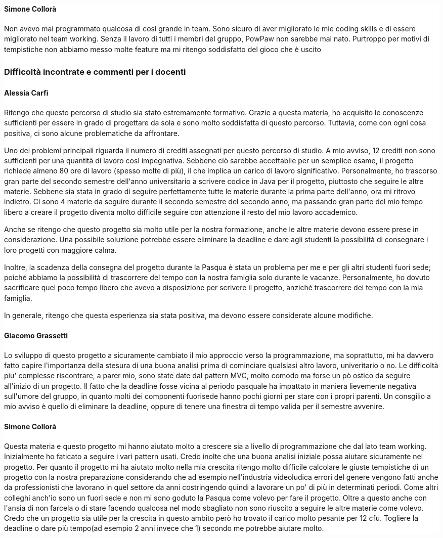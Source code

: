 #### Simone Collorà
Non avevo mai programmato qualcosa di così grande in team. Sono sicuro di aver migliorato le mie coding skills e di essere migliorato nel team working. Senza il lavoro di tutti i membri del gruppo, PowPaw non sarebbe mai nato. Purtroppo per motivi di tempistiche non abbiamo messo molte feature ma mi ritengo soddisfatto del gioco che è uscito

### Difficoltà incontrate e commenti per i docenti
#### Alessia Carfì
Ritengo che questo percorso di studio sia stato estremamente formativo. Grazie a questa materia, ho acquisito le conoscenze sufficienti per essere in grado di progettare da sola e sono molto soddisfatta di questo percorso. Tuttavia, come con ogni cosa positiva, ci sono alcune problematiche da affrontare.

Uno dei problemi principali riguarda il numero di crediti assegnati per questo percorso di studio. A mio avviso, 12 crediti non sono sufficienti per una quantità di lavoro così impegnativa. Sebbene ciò sarebbe accettabile per un semplice esame, il progetto richiede almeno 80 ore di lavoro (spesso molte di più), il che implica un carico di lavoro significativo. Personalmente, ho trascorso gran parte del secondo semestre dell'anno universitario a scrivere codice in Java per il progetto, piuttosto che seguire le altre materie. Sebbene sia stata in grado di seguire perfettamente tutte le materie durante la prima parte dell'anno, ora mi ritrovo indietro. Ci sono 4 materie da seguire durante il secondo semestre del secondo anno, ma passando gran parte del mio tempo libero a creare il progetto diventa molto difficile seguire con attenzione il resto del mio lavoro accademico.

Anche se ritengo che questo progetto sia molto utile per la nostra formazione, anche le altre materie devono essere prese in considerazione. Una possibile soluzione potrebbe essere eliminare la deadline e dare agli studenti la possibilità di consegnare i loro progetti con maggiore calma.

Inoltre, la scadenza della consegna del progetto durante la Pasqua è stata un problema per me e per gli altri studenti fuori sede; poiché abbiamo la possibilità di trascorrere del tempo con la nostra famiglia solo durante le vacanze. Personalmente, ho dovuto sacrificare quel poco tempo libero che avevo a disposizione per scrivere il progetto, anziché trascorrere del tempo con la mia famiglia.

In generale, ritengo che questa esperienza sia stata positiva, ma devono essere considerate alcune modifiche.

#### Giacomo Grassetti
Lo sviluppo di questo progetto a sicuramente cambiato il mio approccio verso la programmazione, ma soprattutto, mi ha davvero fatto capire l'importanza della stesura di una buona analisi prima di cominciare qualsiasi altro lavoro, univeritario o no.
Le difficoltà piu' complesse riscontrare, a parer mio, sono state date dal pattern MVC, molto comodo ma forse un pò ostico da seguire all'inizio di un progetto.
Il fatto che la deadline fosse vicina al periodo pasquale ha impattato in maniera lievemente negativa sull'umore del gruppo, in quanto molti dei componenti fuorisede hanno pochi giorni per stare con i propri parenti. Un consgilio a mio avviso è quello di eliminare la deadline, oppure di tenere una finestra di tempo valida per il semestre avvenire.

#### Simone Collorà
Questa materia e questo progetto mi hanno aiutato molto a crescere sia a livello di programmazione che dal lato team working. Inizialmente ho faticato a seguire i vari pattern usati. Credo inolte che una buona analisi iniziale possa aiutare sicuramente nel progetto. Per quanto il progetto mi ha aiutato molto nella mia crescita ritengo molto difficile calcolare le giuste tempistiche di un progetto con la nostra preparazione considerando che ad esempio nell'industria videoludica errori del genere vengono fatti anche da professionisti che lavorano in quel settore da anni costringendo quindi a lavorare un po' di più in determinati periodi. Come altri colleghi anch'io sono un fuori sede e non mi sono goduto la Pasqua come volevo per fare il progetto. Oltre a questo anche con l'ansia di non farcela o di stare facendo qualcosa nel modo sbagliato non sono riuscito a seguire le altre materie come volevo. Credo che un progetto sia utile per la crescita in questo ambito però ho trovato il carico molto pesante per 12 cfu. Togliere la deadline o dare più tempo(ad esempio 2 anni invece che 1) secondo me potrebbe aiutare molto.


